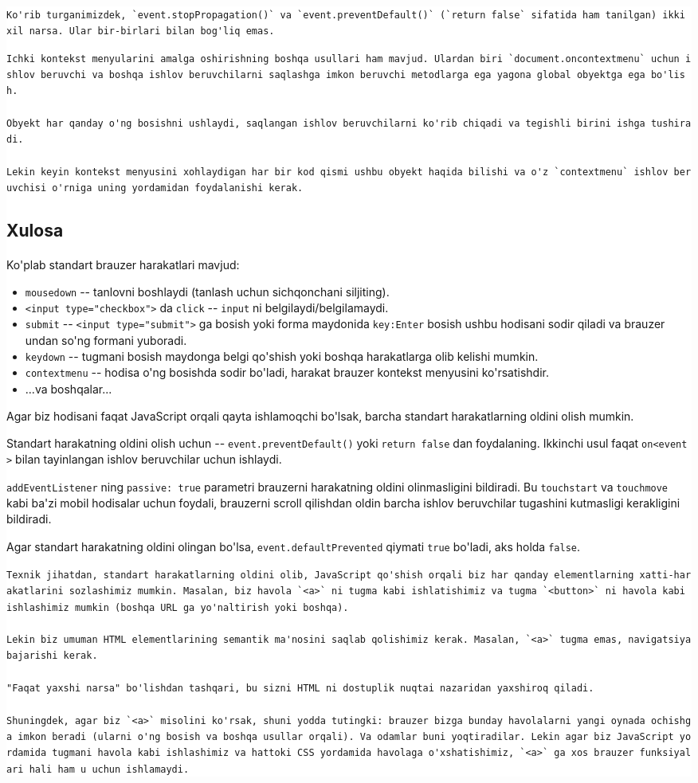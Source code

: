 ```smart header="event.stopPropagation() va event.preventDefault()"
Ko'rib turganimizdek, `event.stopPropagation()` va `event.preventDefault()` (`return false` sifatida ham tanilgan) ikki xil narsa. Ular bir-birlari bilan bog'liq emas.
```

```smart header="Ichki kontekst menyulari arxitekturasi"
Ichki kontekst menyularini amalga oshirishning boshqa usullari ham mavjud. Ulardan biri `document.oncontextmenu` uchun ishlov beruvchi va boshqa ishlov beruvchilarni saqlashga imkon beruvchi metodlarga ega yagona global obyektga ega bo'lish.

Obyekt har qanday o'ng bosishni ushlaydi, saqlangan ishlov beruvchilarni ko'rib chiqadi va tegishli birini ishga tushiradi.

Lekin keyin kontekst menyusini xohlaydigan har bir kod qismi ushbu obyekt haqida bilishi va o'z `contextmenu` ishlov beruvchisi o'rniga uning yordamidan foydalanishi kerak.
```

## Xulosa

Ko'plab standart brauzer harakatlari mavjud:

- `mousedown` -- tanlovni boshlaydi (tanlash uchun sichqonchani siljiting).
- `<input type="checkbox">` da `click` -- `input` ni belgilaydi/belgilamaydi.
- `submit` -- `<input type="submit">` ga bosish yoki forma maydonida `key:Enter` bosish ushbu hodisani sodir qiladi va brauzer undan so'ng formani yuboradi.
- `keydown` -- tugmani bosish maydonga belgi qo'shish yoki boshqa harakatlarga olib kelishi mumkin.
- `contextmenu` -- hodisa o'ng bosishda sodir bo'ladi, harakat brauzer kontekst menyusini ko'rsatishdir.
- ...va boshqalar...

Agar biz hodisani faqat JavaScript orqali qayta ishlamoqchi bo'lsak, barcha standart harakatlarning oldini olish mumkin.

Standart harakatning oldini olish uchun -- `event.preventDefault()` yoki `return false` dan foydalaning. Ikkinchi usul faqat `on<event>` bilan tayinlangan ishlov beruvchilar uchun ishlaydi.

`addEventListener` ning `passive: true` parametri brauzerni harakatning oldini olinmasligini bildiradi. Bu `touchstart` va `touchmove` kabi ba'zi mobil hodisalar uchun foydali, brauzerni scroll qilishdan oldin barcha ishlov beruvchilar tugashini kutmasligi kerakligini bildiradi.

Agar standart harakatning oldini olingan bo'lsa, `event.defaultPrevented` qiymati `true` bo'ladi, aks holda `false`.

```warn header="Semantikaga rioya qiling, suiiste'mol qilmang"
Texnik jihatdan, standart harakatlarning oldini olib, JavaScript qo'shish orqali biz har qanday elementlarning xatti-harakatlarini sozlashimiz mumkin. Masalan, biz havola `<a>` ni tugma kabi ishlatishimiz va tugma `<button>` ni havola kabi ishlashimiz mumkin (boshqa URL ga yo'naltirish yoki boshqa).

Lekin biz umuman HTML elementlarining semantik ma'nosini saqlab qolishimiz kerak. Masalan, `<a>` tugma emas, navigatsiya bajarishi kerak.

"Faqat yaxshi narsa" bo'lishdan tashqari, bu sizni HTML ni dostuplik nuqtai nazaridan yaxshiroq qiladi.

Shuningdek, agar biz `<a>` misolini ko'rsak, shuni yodda tutingki: brauzer bizga bunday havolalarni yangi oynada ochishga imkon beradi (ularni o'ng bosish va boshqa usullar orqali). Va odamlar buni yoqtiradilar. Lekin agar biz JavaScript yordamida tugmani havola kabi ishlashimiz va hattoki CSS yordamida havolaga o'xshatishimiz, `<a>` ga xos brauzer funksiyalari hali ham u uchun ishlamaydi.
```